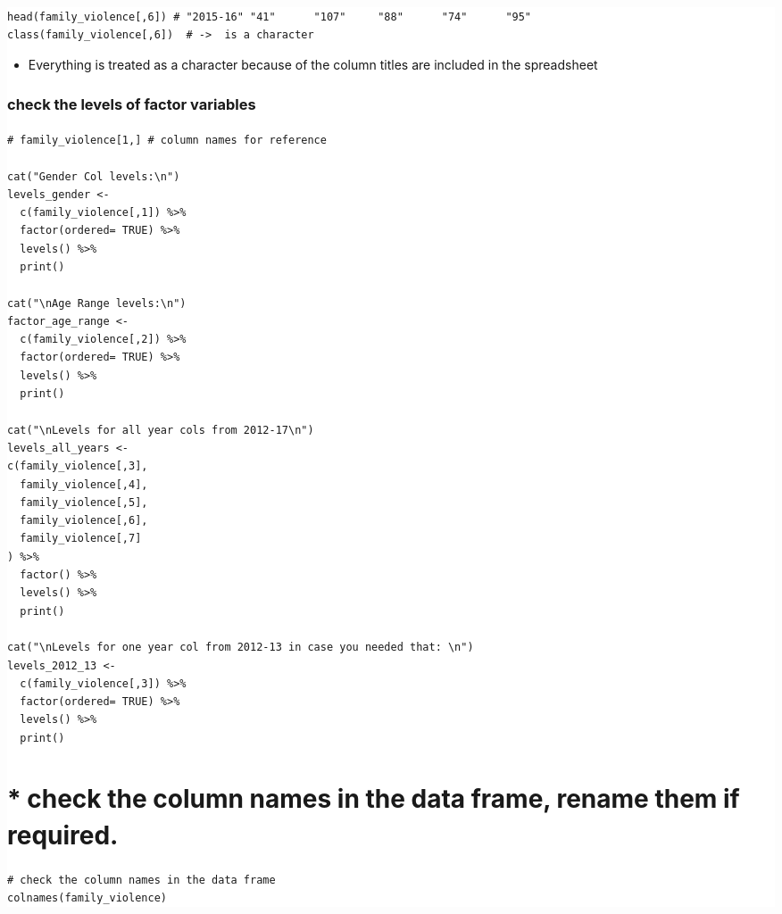 ```{r}
head(family_violence[,6]) # "2015-16" "41"      "107"     "88"      "74"      "95"     
class(family_violence[,6])  # ->  is a character

```

- Everything is treated as a character because of the column titles are included in the spreadsheet

### check the levels of factor variables

```{r}
# family_violence[1,] # column names for reference

cat("Gender Col levels:\n")
levels_gender <-
  c(family_violence[,1]) %>%
  factor(ordered= TRUE) %>%
  levels() %>%
  print()

cat("\nAge Range levels:\n")
factor_age_range <-
  c(family_violence[,2]) %>%
  factor(ordered= TRUE) %>%
  levels() %>%
  print()

cat("\nLevels for all year cols from 2012-17\n")
levels_all_years <-
c(family_violence[,3],
  family_violence[,4],
  family_violence[,5],
  family_violence[,6],
  family_violence[,7]
) %>%
  factor() %>%
  levels() %>%
  print()

cat("\nLevels for one year col from 2012-13 in case you needed that: \n")
levels_2012_13 <-
  c(family_violence[,3]) %>%
  factor(ordered= TRUE) %>%
  levels() %>%
  print()

```

# * check the column names in the data frame, rename them if required.

```{r}
# check the column names in the data frame
colnames(family_violence)

```
